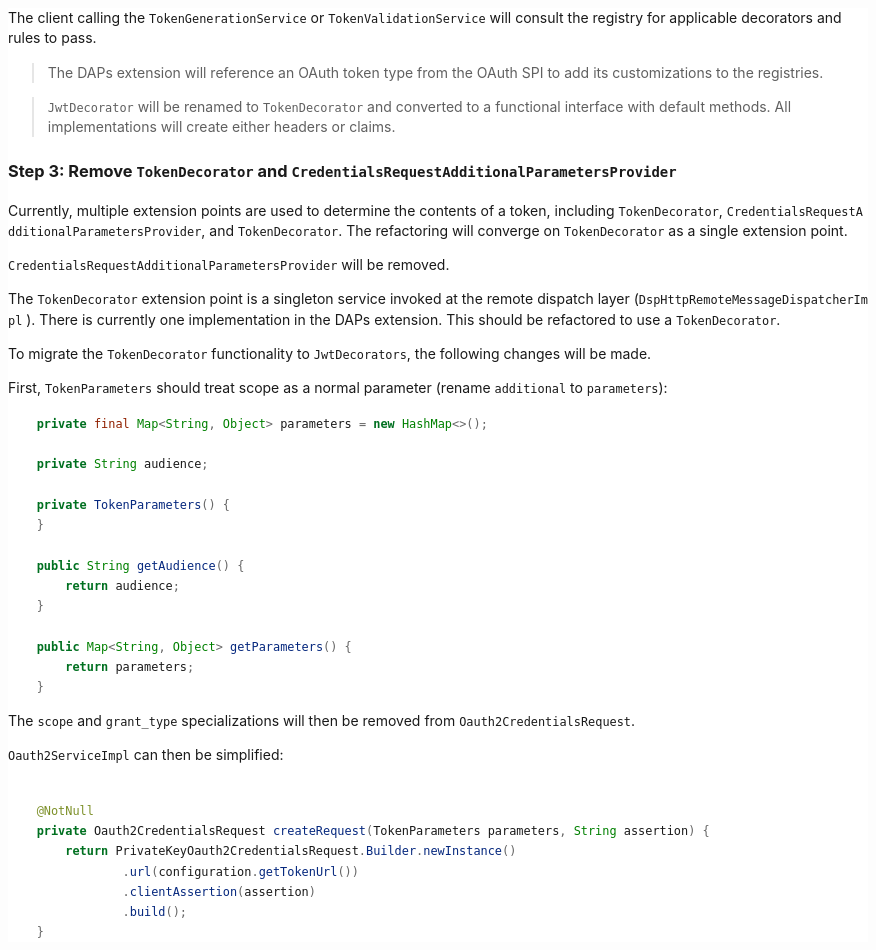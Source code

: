 The client calling the `TokenGenerationService` or `TokenValidationService` will consult the registry for applicable
decorators and rules to pass.

> The DAPs extension will reference an OAuth token type from the OAuth SPI to add its customizations to the registries.

> `JwtDecorator` will be renamed to `TokenDecorator` and converted to a functional interface with default methods. All
> implementations will create either headers or claims.
>

### Step 3: Remove `TokenDecorator` and `CredentialsRequestAdditionalParametersProvider`

Currently, multiple extension points are used to determine the contents of a token,
including `TokenDecorator`, `CredentialsRequestAdditionalParametersProvider`, and `TokenDecorator`. The refactoring will
converge on `TokenDecorator` as a single extension point.

`CredentialsRequestAdditionalParametersProvider` will be removed.

The `TokenDecorator` extension point is a singleton service invoked at the remote dispatch
layer (`DspHttpRemoteMessageDispatcherImpl` ). There is currently one implementation in the DAPs extension. This should
be refactored to use a `TokenDecorator`.

To migrate the `TokenDecorator` functionality to `JwtDecorators`, the following changes will be made.

First, `TokenParameters` should treat scope as a normal parameter (rename `additional` to `parameters`):

```java
    private final Map<String, Object> parameters = new HashMap<>();
    
    private String audience;

    private TokenParameters() {
    }

    public String getAudience() {
        return audience;
    }

    public Map<String, Object> getParameters() {
        return parameters;
    }

```

The `scope` and `grant_type` specializations will then be removed from `Oauth2CredentialsRequest`.

`Oauth2ServiceImpl` can then be simplified:

```java

    @NotNull
    private Oauth2CredentialsRequest createRequest(TokenParameters parameters, String assertion) {
        return PrivateKeyOauth2CredentialsRequest.Builder.newInstance()
                .url(configuration.getTokenUrl())
                .clientAssertion(assertion)
                .build();
    }
```
